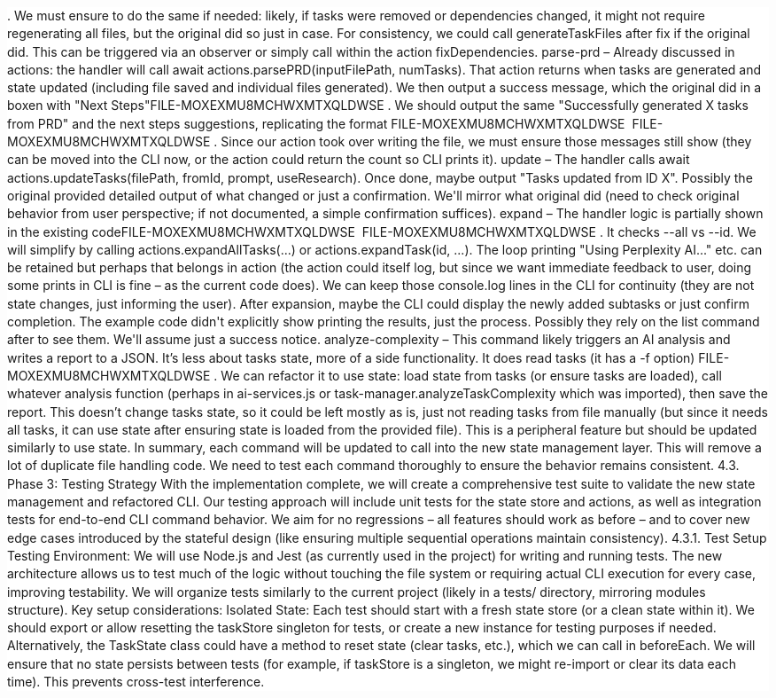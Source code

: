 . We must ensure to do the same if needed: likely, if tasks were removed or dependencies changed, it might not require regenerating all files, but the original did so just in case. For consistency, we could call generateTaskFiles after fix if the original did. This can be triggered via an observer or simply call within the action fixDependencies.
parse-prd – Already discussed in actions: the handler will call await actions.parsePRD(inputFilePath, numTasks). That action returns when tasks are generated and state updated (including file saved and individual files generated). We then output a success message, which the original did in a boxen with "Next Steps"​
FILE-MOXEXMU8MCHWXMTXQLDWSE
. We should output the same "Successfully generated X tasks from PRD" and the next steps suggestions, replicating the format​
FILE-MOXEXMU8MCHWXMTXQLDWSE
​
FILE-MOXEXMU8MCHWXMTXQLDWSE
. Since our action took over writing the file, we must ensure those messages still show (they can be moved into the CLI now, or the action could return the count so CLI prints it).
update – The handler calls await actions.updateTasks(filePath, fromId, prompt, useResearch). Once done, maybe output "Tasks updated from ID X". Possibly the original provided detailed output of what changed or just a confirmation. We'll mirror what original did (need to check original behavior from user perspective; if not documented, a simple confirmation suffices).
expand – The handler logic is partially shown in the existing code​
FILE-MOXEXMU8MCHWXMTXQLDWSE
​
FILE-MOXEXMU8MCHWXMTXQLDWSE
. It checks --all vs --id. We will simplify by calling actions.expandAllTasks(...) or actions.expandTask(id, ...). The loop printing "Using Perplexity AI..." etc. can be retained but perhaps that belongs in action (the action could itself log, but since we want immediate feedback to user, doing some prints in CLI is fine – as the current code does). We can keep those console.log lines in the CLI for continuity (they are not state changes, just informing the user). After expansion, maybe the CLI could display the newly added subtasks or just confirm completion. The example code didn't explicitly show printing the results, just the process. Possibly they rely on the list command after to see them. We'll assume just a success notice.
analyze-complexity – This command likely triggers an AI analysis and writes a report to a JSON. It’s less about tasks state, more of a side functionality. It does read tasks (it has a -f option)​
FILE-MOXEXMU8MCHWXMTXQLDWSE
. We can refactor it to use state: load state from tasks (or ensure tasks are loaded), call whatever analysis function (perhaps in ai-services.js or task-manager.analyzeTaskComplexity which was imported), then save the report. This doesn’t change tasks state, so it could be left mostly as is, just not reading tasks from file manually (but since it needs all tasks, it can use state after ensuring state is loaded from the provided file). This is a peripheral feature but should be updated similarly to use state.
In summary, each command will be updated to call into the new state management layer. This will remove a lot of duplicate file handling code. We need to test each command thoroughly to ensure the behavior remains consistent.
4.3. Phase 3: Testing Strategy
With the implementation complete, we will create a comprehensive test suite to validate the new state management and refactored CLI. Our testing approach will include unit tests for the state store and actions, as well as integration tests for end-to-end CLI command behavior. We aim for no regressions – all features should work as before – and to cover new edge cases introduced by the stateful design (like ensuring multiple sequential operations maintain consistency).
4.3.1. Test Setup
Testing Environment: We will use Node.js and Jest (as currently used in the project) for writing and running tests. The new architecture allows us to test much of the logic without touching the file system or requiring actual CLI execution for every case, improving testability. We will organize tests similarly to the current project (likely in a tests/ directory, mirroring modules structure). Key setup considerations:
Isolated State: Each test should start with a fresh state store (or a clean state within it). We should export or allow resetting the taskStore singleton for tests, or create a new instance for testing purposes if needed. Alternatively, the TaskState class could have a method to reset state (clear tasks, etc.), which we can call in beforeEach. We will ensure that no state persists between tests (for example, if taskStore is a singleton, we might re-import or clear its data each time). This prevents cross-test interference.